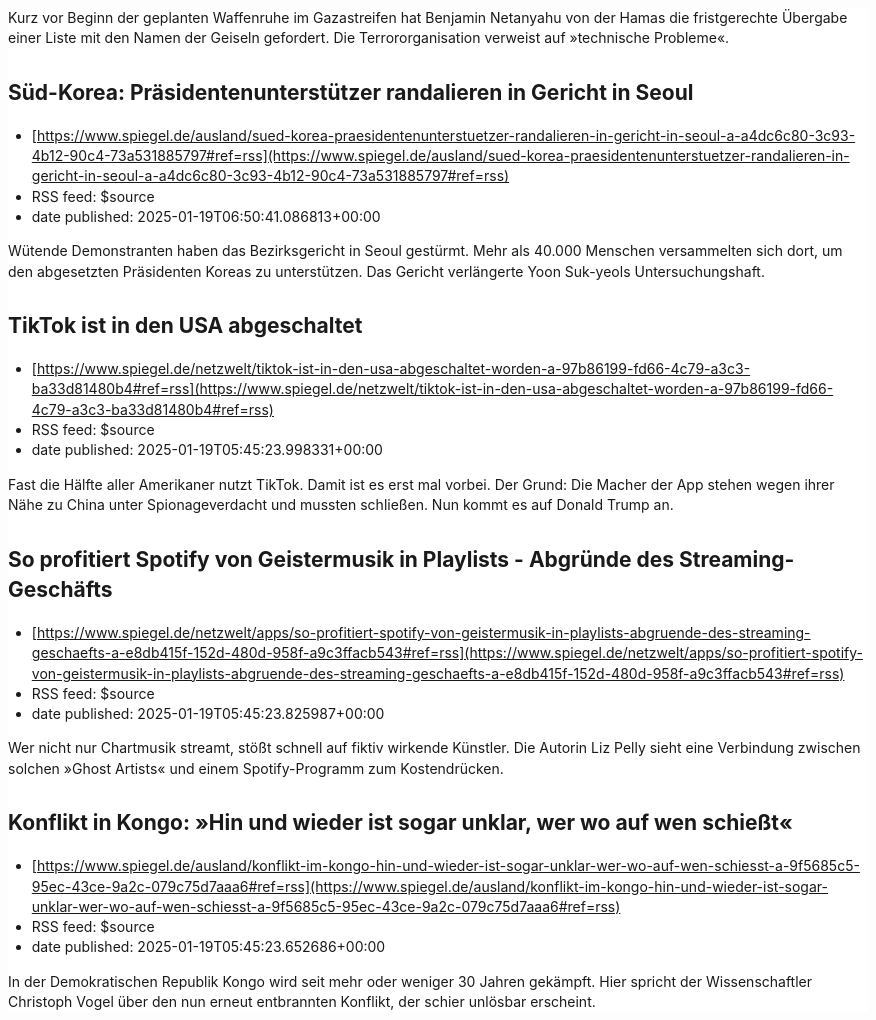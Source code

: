 Kurz vor Beginn der geplanten Waffenruhe im Gazastreifen hat Benjamin Netanyahu von der Hamas die fristgerechte Übergabe einer Liste mit den Namen der Geiseln gefordert. Die Terrororganisation verweist auf »technische Probleme«.

## Süd-Korea: Präsidentenunterstützer randalieren in Gericht in Seoul
 - [https://www.spiegel.de/ausland/sued-korea-praesidentenunterstuetzer-randalieren-in-gericht-in-seoul-a-a4dc6c80-3c93-4b12-90c4-73a531885797#ref=rss](https://www.spiegel.de/ausland/sued-korea-praesidentenunterstuetzer-randalieren-in-gericht-in-seoul-a-a4dc6c80-3c93-4b12-90c4-73a531885797#ref=rss)
 - RSS feed: $source
 - date published: 2025-01-19T06:50:41.086813+00:00

Wütende Demonstranten haben das Bezirksgericht in Seoul gestürmt. Mehr als 40.000 Menschen versammelten sich dort, um den abgesetzten Präsidenten Koreas zu unterstützen. Das Gericht verlängerte Yoon Suk-yeols Untersuchungshaft.

## TikTok ist in den USA abgeschaltet
 - [https://www.spiegel.de/netzwelt/tiktok-ist-in-den-usa-abgeschaltet-worden-a-97b86199-fd66-4c79-a3c3-ba33d81480b4#ref=rss](https://www.spiegel.de/netzwelt/tiktok-ist-in-den-usa-abgeschaltet-worden-a-97b86199-fd66-4c79-a3c3-ba33d81480b4#ref=rss)
 - RSS feed: $source
 - date published: 2025-01-19T05:45:23.998331+00:00

Fast die Hälfte aller Amerikaner nutzt TikTok. Damit ist es erst mal vorbei. Der Grund: Die Macher der App stehen wegen ihrer Nähe zu China unter Spionageverdacht und mussten schließen. Nun kommt es auf Donald Trump an.

## So profitiert Spotify von Geistermusik in Playlists - Abgründe des Streaming-Geschäfts
 - [https://www.spiegel.de/netzwelt/apps/so-profitiert-spotify-von-geistermusik-in-playlists-abgruende-des-streaming-geschaefts-a-e8db415f-152d-480d-958f-a9c3ffacb543#ref=rss](https://www.spiegel.de/netzwelt/apps/so-profitiert-spotify-von-geistermusik-in-playlists-abgruende-des-streaming-geschaefts-a-e8db415f-152d-480d-958f-a9c3ffacb543#ref=rss)
 - RSS feed: $source
 - date published: 2025-01-19T05:45:23.825987+00:00

Wer nicht nur Chartmusik streamt, stößt schnell auf fiktiv wirkende Künstler. Die Autorin Liz Pelly sieht eine Verbindung zwischen solchen »Ghost Artists« und einem Spotify-Programm zum Kostendrücken.

## Konflikt in Kongo: »Hin und wieder ist sogar unklar, wer wo auf wen schießt«
 - [https://www.spiegel.de/ausland/konflikt-im-kongo-hin-und-wieder-ist-sogar-unklar-wer-wo-auf-wen-schiesst-a-9f5685c5-95ec-43ce-9a2c-079c75d7aaa6#ref=rss](https://www.spiegel.de/ausland/konflikt-im-kongo-hin-und-wieder-ist-sogar-unklar-wer-wo-auf-wen-schiesst-a-9f5685c5-95ec-43ce-9a2c-079c75d7aaa6#ref=rss)
 - RSS feed: $source
 - date published: 2025-01-19T05:45:23.652686+00:00

In der Demokratischen Republik Kongo wird seit mehr oder weniger 30 Jahren gekämpft. Hier spricht der Wissenschaftler Christoph Vogel über den nun erneut entbrannten Konflikt, der schier unlösbar erscheint.
